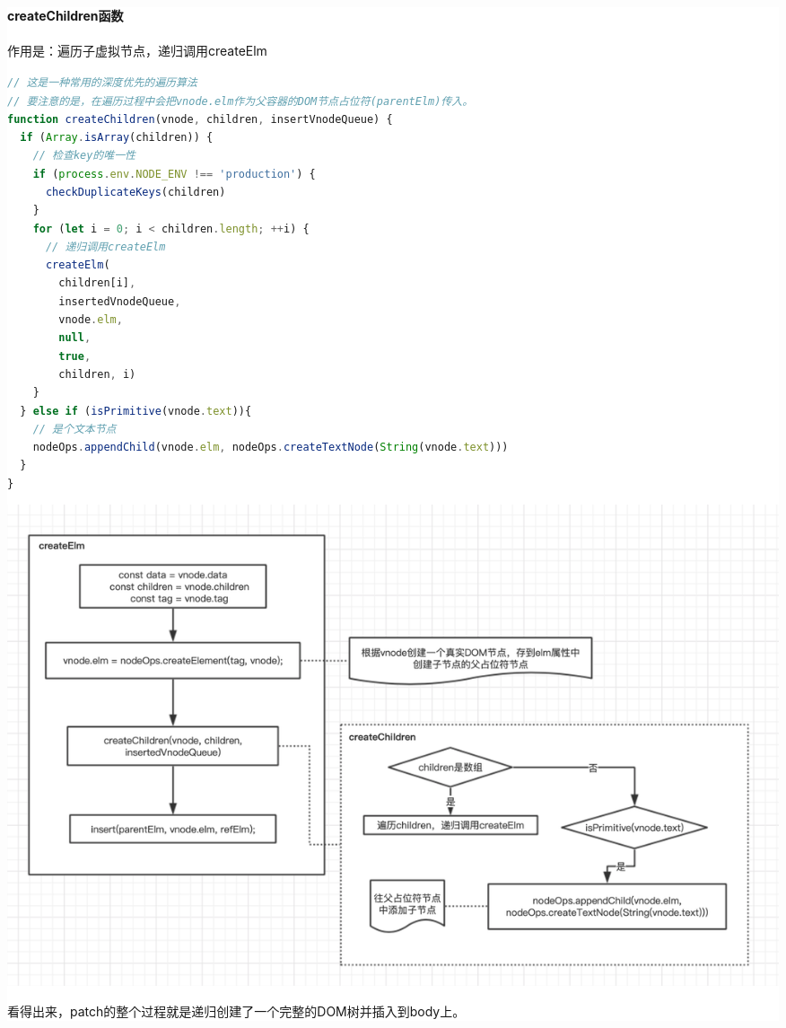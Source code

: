 #### createChildren函数

作用是：遍历子虚拟节点，递归调用createElm

```javascript
// 这是一种常用的深度优先的遍历算法
// 要注意的是，在遍历过程中会把vnode.elm作为父容器的DOM节点占位符(parentElm)传入。
function createChildren(vnode, children, insertVnodeQueue) {
  if (Array.isArray(children)) {
    // 检查key的唯一性
    if (process.env.NODE_ENV !== 'production') {
      checkDuplicateKeys(children)
    }
    for (let i = 0; i < children.length; ++i) {
      // 递归调用createElm
      createElm(
        children[i],
        insertedVnodeQueue,
        vnode.elm,
        null,
        true,
        children, i)
    }
  } else if (isPrimitive(vnode.text)){
    // 是个文本节点
    nodeOps.appendChild(vnode.elm, nodeOps.createTextNode(String(vnode.text)))
  }
}
```

![createElm](./createElm.png)

看得出来，patch的整个过程就是递归创建了一个完整的DOM树并插入到body上。
